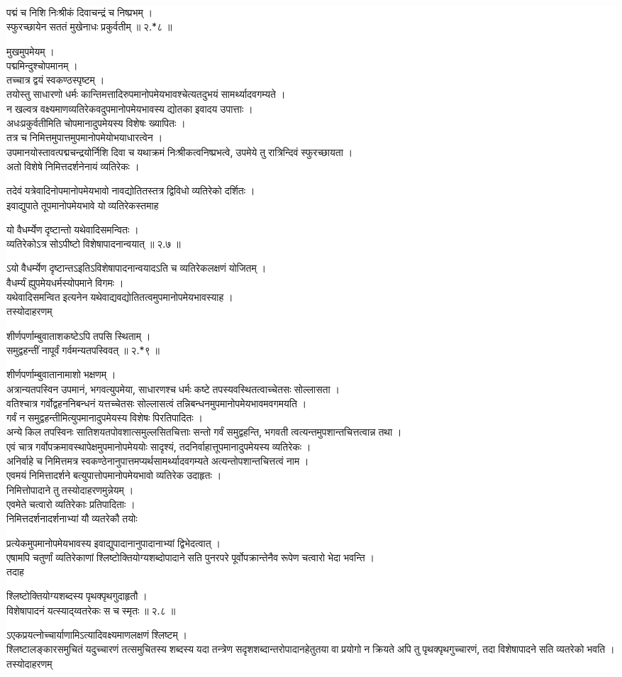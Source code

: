 पद्मं च निशि निःश्रीकं दिवाचन्द्रं च निष्प्रभम् ।  
स्फुरच्छायेन सततं मुखेनाधः प्रकुर्वतीम् ॥ २.\*८ ॥


मुखमुपमेयम् ।  
पद्ममिन्दुश्चोपमानम् ।  
तच्चात्र द्वयं स्वकण्ठस्पृष्टम् ।  
तयोस्तु साधारणो धर्मः कान्तिमत्तादिरुपमानोपमेयभावश्चेत्यतदुभयं सामर्थ्यादवगम्यते ।  
न खल्वत्र वक्ष्यमाणव्यतिरेकवदुपमानोपमेयभावस्य द्योतका इवादय उपात्ताः ।  
अधःप्रकुर्वतीमिति चोपमानादुपमेयस्य विशेषः ख्यापितः ।  
तत्र च निमित्तमुपात्तमुपमानोपमेयोभयाधारत्वेन ।  
उपमानयोस्तावत्पद्मचन्द्रयोर्निशि दिवा च यथाक्रमं निःश्रीकत्वनिष्प्रभत्वे, उपमेये तु रात्रिन्दिवं स्फुरच्छायता ।  
अतो विशेषे निमित्तदर्शनेनायं व्यतिरेकः ।

तदेवं यत्रेवादिनोपमानोपमेयभावो नावद्योतितस्तत्र द्विविधो व्यतिरेको दर्शितः ।  
इवाद्युपाते तूपमानोपमेयभावे यो व्यतिरेकस्तमाह

यो वैधर्म्येण दृष्टान्तो यथेवादिसमन्वितः ।  
व्यतिरेकोऽत्र सोऽपीष्टो विशेषापादनान्वयात् ॥ २.७ ॥


ऽयो वैधर्म्येण दृष्टान्तऽइतिऽविशेषापादनान्वयादऽति च व्यतिरेकलक्षणं योजितम् ।  
वैधर्म्यं ह्युपमेयधर्मस्योपमाने विगमः ।  
यथेवादिसमन्वित इत्यनेन यथेवाद्यवद्योतितत्वमुपमानोपमेयभावस्याह ।  
तस्योदाहरणम्

शीर्णपर्णाम्बुवाताशकष्टेऽपि तपसि स्थिताम् ।  
समुद्वहन्तीं नापूर्वं गर्वमन्यतपस्विवत् ॥ २.\*९ ॥


शीर्णपर्णाम्बुवातानामाशो भक्षणम् ।  
अत्रान्यतपस्विन उपमानं, भगवत्युपमेया, साधारणश्च धर्मः कष्टे तपस्यवस्थितत्वाच्चेतसः सोल्लासता ।  
वतिश्चात्र गर्वोद्वहननिबन्धनं यत्तच्चेतसः सोल्लासत्वं तन्निबन्धनमुपमानोपमेयभावमवगमयति ।  
गर्वं न समुद्वहन्तीमित्युपमानादुपमेयस्य विशेषः पिरतिपादितः ।  
अन्ये किल तपस्विनः सातिशयतपोवशात्समुल्लसितचित्ताः सन्तो गर्वं समुद्वहन्ति, भगवती त्वत्यन्तमुपशान्तचित्तत्वान्न तथा ।  
एवं चात्र गर्वोपक्रमावस्थापेक्षमुपमानोपमेययोः सादृश्यं, तदनिर्वाहात्तूपमानादुपमेयस्य व्यतिरेकः ।  
अनिर्वाहे च निमित्तमत्र स्वकण्ठेनानुपात्तमप्यर्थसामर्थ्यादवगम्यते अत्यन्तोपशान्तचित्तत्वं नाम ।  
एवमयं निमित्तादर्शने बत्युपात्तोपमानोपमेयभावो व्यतिरेक उदाहृतः ।  
निमित्तोपादाने तु तस्योदाहरणमुन्नेयम् ।  
एवमेते चत्वारो व्यतिरेकाः प्रतिपादिताः ।  
निमित्तदर्शनादर्शनाभ्यां यौ व्यतरेकौ तयोः

प्रत्येकमुपमानोपमेयभावस्य इवाद्युपादानानुपादानाभ्यां द्विभेदत्वात् ।  
एषामपि चतुर्णां व्यतिरेकाणां श्लिष्टोक्तियोग्यशब्दोपादाने सति पुनरपरे पूर्वोपक्रान्तेनैव रूपेण चत्वारो भेदा भवन्ति ।  
तदाह

श्लिष्टोक्तियोग्यशब्दस्य पृथक्पृथगुदाहृतौ ।  
विशेषापादनं यत्स्याद्य्वतरेकः स च स्मृतः ॥ २.८ ॥


ऽएकप्रयत्नोच्चार्याणामिऽत्यादिवक्ष्यमाणलक्षणं श्लिष्टम् ।  
श्लिष्टालङ्कारसमुचितं यदुच्चारणं तत्समुचितस्य शब्दस्य यदा तन्त्रेण सदृशशब्दान्तरोपादानहेतुतया वा प्रयोगो न क्रियते अपि तु पृथक्पृथगुच्चारणं, तदा विशेषापादने सति व्यतरेको भवति ।  
तस्योदाहरणम्
